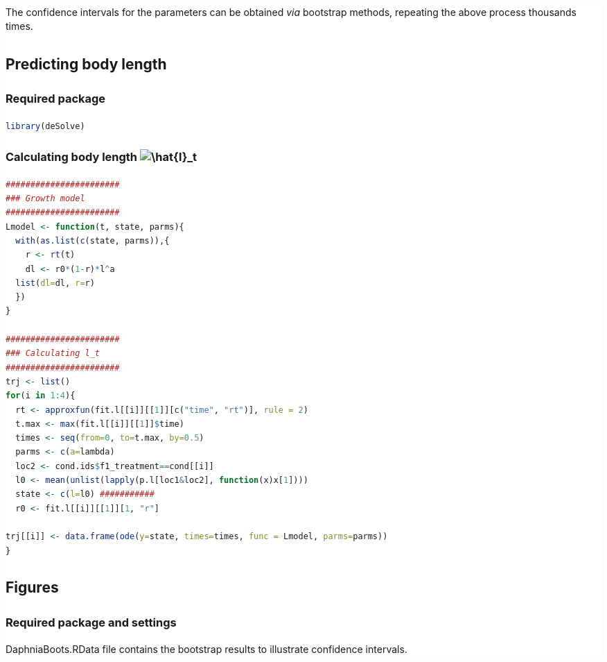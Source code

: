 The confidence intervals for the parameters can be obtained *via*
bootstrap methods, repeating the above process thousands times.

## Predicting body length

### Required package

``` r
library(deSolve)
```

### Calculating body length ![\hat{l}\_t](https://latex.codecogs.com/png.image?%5Cdpi%7B110%7D&space;%5Cbg_white&space;%5Chat%7Bl%7D_t "\hat{l}_t")

``` r
#######################
### Growth model
#######################
Lmodel <- function(t, state, parms){
  with(as.list(c(state, parms)),{
    r <- rt(t)
    dl <- r0*(1-r)*l^a
  list(dl=dl, r=r)
  })
}

#######################
### Calculating l_t
#######################
trj <- list()
for(i in 1:4){
  rt <- approxfun(fit.l[[i]][[1]][c("time", "rt")], rule = 2)
  t.max <- max(fit.l[[i]][[1]]$time)
  times <- seq(from=0, to=t.max, by=0.5)
  parms <- c(a=lambda)
  loc2 <- cond.ids$f1_treatment==cond[[i]]
  l0 <- mean(unlist(lapply(p.l[loc1&loc2], function(x)x[1])))
  state <- c(l=l0) ###########
  r0 <- fit.l[[i]][[1]][1, "r"]

trj[[i]] <- data.frame(ode(y=state, times=times, func = Lmodel, parms=parms))
}
```

## Figures

### Required package and settings

DaphniaBoots.RData file contains the bootstrap results to illustrate
confidence intervals.
